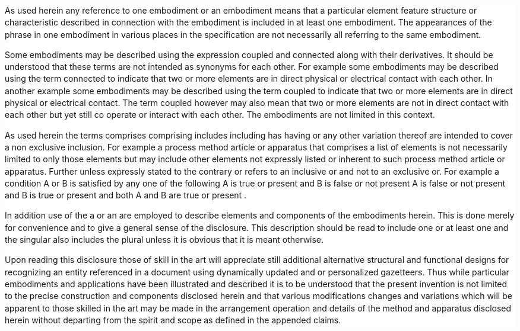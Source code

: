 As used herein any reference to one embodiment or an embodiment means that a particular element feature structure or characteristic described in connection with the embodiment is included in at least one embodiment. The appearances of the phrase in one embodiment in various places in the specification are not necessarily all referring to the same embodiment.

Some embodiments may be described using the expression coupled and connected along with their derivatives. It should be understood that these terms are not intended as synonyms for each other. For example some embodiments may be described using the term connected to indicate that two or more elements are in direct physical or electrical contact with each other. In another example some embodiments may be described using the term coupled to indicate that two or more elements are in direct physical or electrical contact. The term coupled however may also mean that two or more elements are not in direct contact with each other but yet still co operate or interact with each other. The embodiments are not limited in this context.

As used herein the terms comprises comprising includes including has having or any other variation thereof are intended to cover a non exclusive inclusion. For example a process method article or apparatus that comprises a list of elements is not necessarily limited to only those elements but may include other elements not expressly listed or inherent to such process method article or apparatus. Further unless expressly stated to the contrary or refers to an inclusive or and not to an exclusive or. For example a condition A or B is satisfied by any one of the following A is true or present and B is false or not present A is false or not present and B is true or present and both A and B are true or present .

In addition use of the a or an are employed to describe elements and components of the embodiments herein. This is done merely for convenience and to give a general sense of the disclosure. This description should be read to include one or at least one and the singular also includes the plural unless it is obvious that it is meant otherwise.

Upon reading this disclosure those of skill in the art will appreciate still additional alternative structural and functional designs for recognizing an entity referenced in a document using dynamically updated and or personalized gazetteers. Thus while particular embodiments and applications have been illustrated and described it is to be understood that the present invention is not limited to the precise construction and components disclosed herein and that various modifications changes and variations which will be apparent to those skilled in the art may be made in the arrangement operation and details of the method and apparatus disclosed herein without departing from the spirit and scope as defined in the appended claims.

